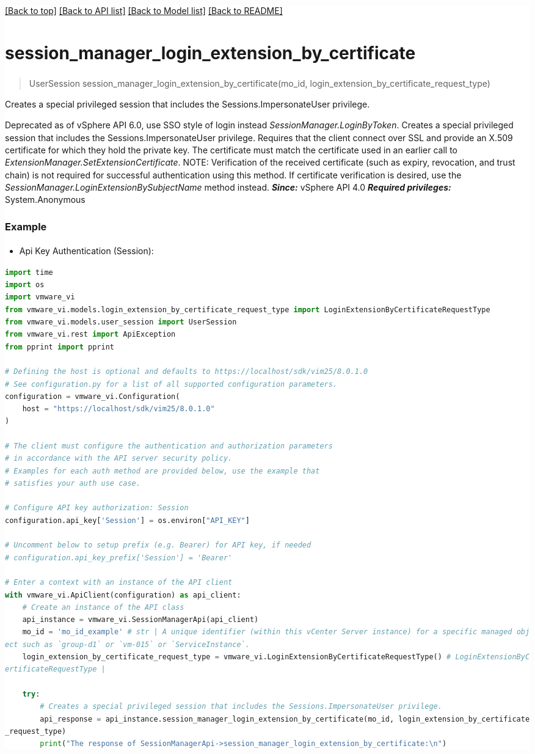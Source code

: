 [[Back to top]](#) [[Back to API list]](../README.md#documentation-for-api-endpoints) [[Back to Model list]](../README.md#documentation-for-models) [[Back to README]](../README.md)

# **session_manager_login_extension_by_certificate**
> UserSession session_manager_login_extension_by_certificate(mo_id, login_extension_by_certificate_request_type)

Creates a special privileged session that includes the Sessions.ImpersonateUser privilege. 

Deprecated as of vSphere API 6.0, use SSO style of login instead *SessionManager.LoginByToken*.  Creates a special privileged session that includes the Sessions.ImpersonateUser privilege.  Requires that the client connect over SSL and provide an X.509 certificate for which they hold the private key. The certificate must match the certificate used in an earlier call to *ExtensionManager.SetExtensionCertificate*.  NOTE: Verification of the received certificate (such as expiry, revocation, and trust chain) is not required for successful authentication using this method. If certificate verification is desired, use the *SessionManager.LoginExtensionBySubjectName* method instead.  ***Since:*** vSphere API 4.0  ***Required privileges:*** System.Anonymous 

### Example

* Api Key Authentication (Session):
```python
import time
import os
import vmware_vi
from vmware_vi.models.login_extension_by_certificate_request_type import LoginExtensionByCertificateRequestType
from vmware_vi.models.user_session import UserSession
from vmware_vi.rest import ApiException
from pprint import pprint

# Defining the host is optional and defaults to https://localhost/sdk/vim25/8.0.1.0
# See configuration.py for a list of all supported configuration parameters.
configuration = vmware_vi.Configuration(
    host = "https://localhost/sdk/vim25/8.0.1.0"
)

# The client must configure the authentication and authorization parameters
# in accordance with the API server security policy.
# Examples for each auth method are provided below, use the example that
# satisfies your auth use case.

# Configure API key authorization: Session
configuration.api_key['Session'] = os.environ["API_KEY"]

# Uncomment below to setup prefix (e.g. Bearer) for API key, if needed
# configuration.api_key_prefix['Session'] = 'Bearer'

# Enter a context with an instance of the API client
with vmware_vi.ApiClient(configuration) as api_client:
    # Create an instance of the API class
    api_instance = vmware_vi.SessionManagerApi(api_client)
    mo_id = 'mo_id_example' # str | A unique identifier (within this vCenter Server instance) for a specific managed object such as `group-d1` or `vm-015` or `ServiceInstance`.
    login_extension_by_certificate_request_type = vmware_vi.LoginExtensionByCertificateRequestType() # LoginExtensionByCertificateRequestType | 

    try:
        # Creates a special privileged session that includes the Sessions.ImpersonateUser privilege. 
        api_response = api_instance.session_manager_login_extension_by_certificate(mo_id, login_extension_by_certificate_request_type)
        print("The response of SessionManagerApi->session_manager_login_extension_by_certificate:\n")
```